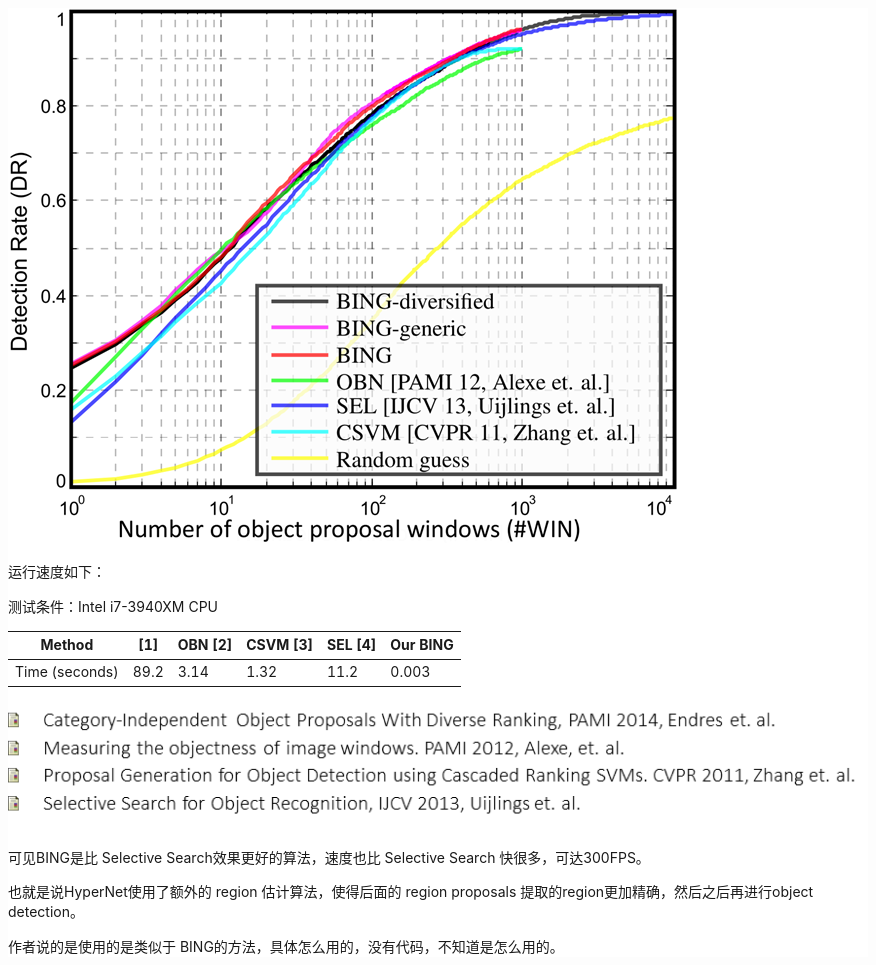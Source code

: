 ![1515058872863](目标检测-HyperNet-论文笔记/1515058872863.png)



运行速度如下：

测试条件：Intel i7-3940XM CPU

| Method         | [1]  | OBN [2] | CSVM [3] | SEL [4] | Our BING |
| -------------- | ---- | ------- | -------- | ------- | -------- |
| Time (seconds) | 89.2 | 3.14    | 1.32     | 11.2    | 0.003    |

![1515059152583](目标检测-HyperNet-论文笔记/1515059152583.png)

可见BING是比 Selective Search效果更好的算法，速度也比 Selective Search 快很多，可达300FPS。

也就是说HyperNet使用了额外的 region 估计算法，使得后面的 region proposals 提取的region更加精确，然后之后再进行object detection。

作者说的是使用的是类似于 BING的方法，具体怎么用的，没有代码，不知道是怎么用的。

